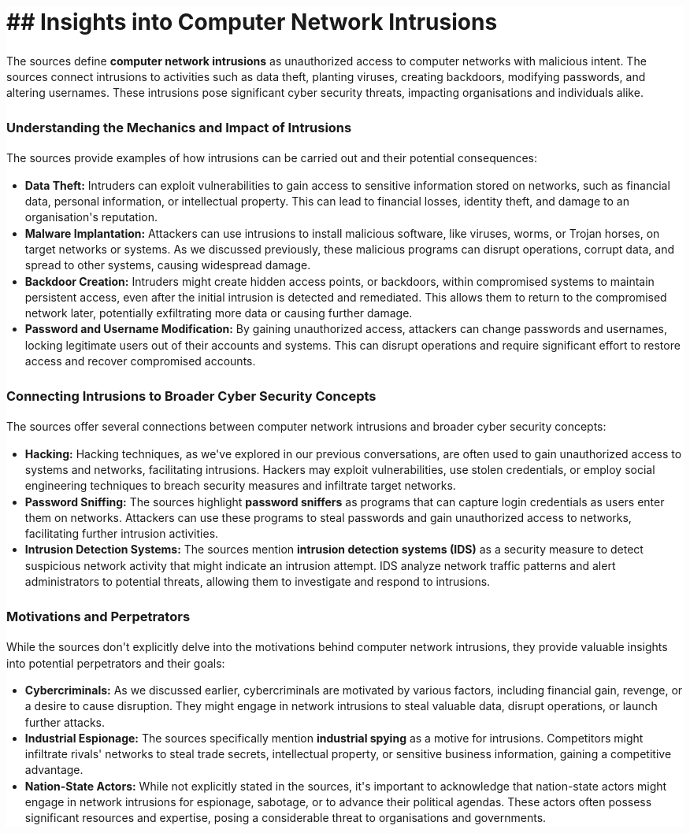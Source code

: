 
# ## Insights into Computer Network Intrusions

The sources define **computer network intrusions** as unauthorized access to computer networks with malicious intent.  The sources connect intrusions to activities such as data theft, planting viruses, creating backdoors, modifying passwords, and altering usernames. These intrusions pose significant cyber security threats, impacting organisations and individuals alike.

### Understanding the Mechanics and Impact of Intrusions

The sources provide examples of how intrusions can be carried out and their potential consequences:

*   **Data Theft:**  Intruders can exploit vulnerabilities to gain access to sensitive information stored on networks, such as financial data, personal information, or intellectual property. This can lead to financial losses, identity theft, and damage to an organisation's reputation.
*   **Malware Implantation:** Attackers can use intrusions to install malicious software, like viruses, worms, or Trojan horses, on target networks or systems. As we discussed previously, these malicious programs can disrupt operations, corrupt data, and spread to other systems, causing widespread damage.
*   **Backdoor Creation:** Intruders might create hidden access points, or backdoors, within compromised systems to maintain persistent access, even after the initial intrusion is detected and remediated. This allows them to return to the compromised network later, potentially exfiltrating more data or causing further damage.
*   **Password and Username Modification:**  By gaining unauthorized access, attackers can change passwords and usernames, locking legitimate users out of their accounts and systems. This can disrupt operations and require significant effort to restore access and recover compromised accounts.

### Connecting Intrusions to Broader Cyber Security Concepts

The sources offer several connections between computer network intrusions and broader cyber security concepts:

*   **Hacking:**  Hacking techniques, as we've explored in our previous conversations, are often used to gain unauthorized access to systems and networks, facilitating intrusions.  Hackers may exploit vulnerabilities, use stolen credentials, or employ social engineering techniques to breach security measures and infiltrate target networks. 
*   **Password Sniffing:**  The sources highlight **password sniffers** as programs that can capture login credentials as users enter them on networks. Attackers can use these programs to steal passwords and gain unauthorized access to networks, facilitating further intrusion activities. 
*   **Intrusion Detection Systems:** The sources mention **intrusion detection systems (IDS)** as a security measure to detect suspicious network activity that might indicate an intrusion attempt.  IDS analyze network traffic patterns and alert administrators to potential threats, allowing them to investigate and respond to intrusions.

### Motivations and Perpetrators

While the sources don't explicitly delve into the motivations behind computer network intrusions, they provide valuable insights into potential perpetrators and their goals:

*   **Cybercriminals:**  As we discussed earlier, cybercriminals are motivated by various factors, including financial gain, revenge, or a desire to cause disruption.  They might engage in network intrusions to steal valuable data, disrupt operations, or launch further attacks.
*   **Industrial Espionage:**  The sources specifically mention **industrial spying** as a motive for intrusions.  Competitors might infiltrate rivals' networks to steal trade secrets, intellectual property, or sensitive business information, gaining a competitive advantage. 
*   **Nation-State Actors:** While not explicitly stated in the sources, it's important to acknowledge that nation-state actors might engage in network intrusions for espionage, sabotage, or to advance their political agendas.  These actors often possess significant resources and expertise, posing a considerable threat to organisations and governments.
